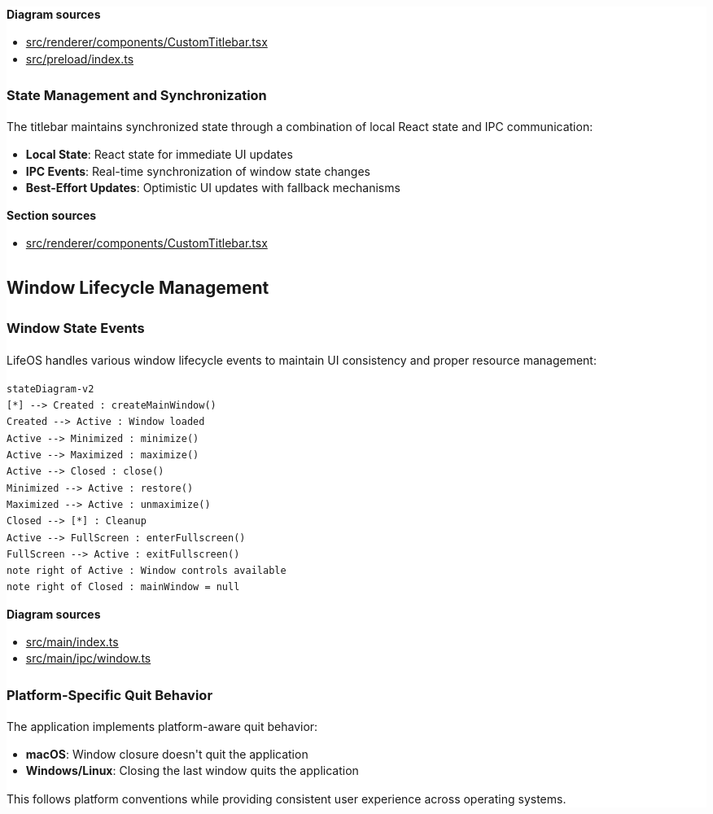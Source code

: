 **Diagram sources**
- [src/renderer/components/CustomTitlebar.tsx](file://src/renderer/components/CustomTitlebar.tsx#L110-L140)
- [src/preload/index.ts](file://src/preload/index.ts#L180-L190)

### State Management and Synchronization

The titlebar maintains synchronized state through a combination of local React state and IPC communication:

- **Local State**: React state for immediate UI updates
- **IPC Events**: Real-time synchronization of window state changes
- **Best-Effort Updates**: Optimistic UI updates with fallback mechanisms

**Section sources**
- [src/renderer/components/CustomTitlebar.tsx](file://src/renderer/components/CustomTitlebar.tsx#L115-L130)

## Window Lifecycle Management

### Window State Events

LifeOS handles various window lifecycle events to maintain UI consistency and proper resource management:

```mermaid
stateDiagram-v2
[*] --> Created : createMainWindow()
Created --> Active : Window loaded
Active --> Minimized : minimize()
Active --> Maximized : maximize()
Active --> Closed : close()
Minimized --> Active : restore()
Maximized --> Active : unmaximize()
Closed --> [*] : Cleanup
Active --> FullScreen : enterFullscreen()
FullScreen --> Active : exitFullscreen()
note right of Active : Window controls available
note right of Closed : mainWindow = null
```

**Diagram sources**
- [src/main/index.ts](file://src/main/index.ts#L87-L95)
- [src/main/ipc/window.ts](file://src/main/ipc/window.ts#L1-L26)

### Platform-Specific Quit Behavior

The application implements platform-aware quit behavior:

- **macOS**: Window closure doesn't quit the application
- **Windows/Linux**: Closing the last window quits the application

This follows platform conventions while providing consistent user experience across operating systems.
